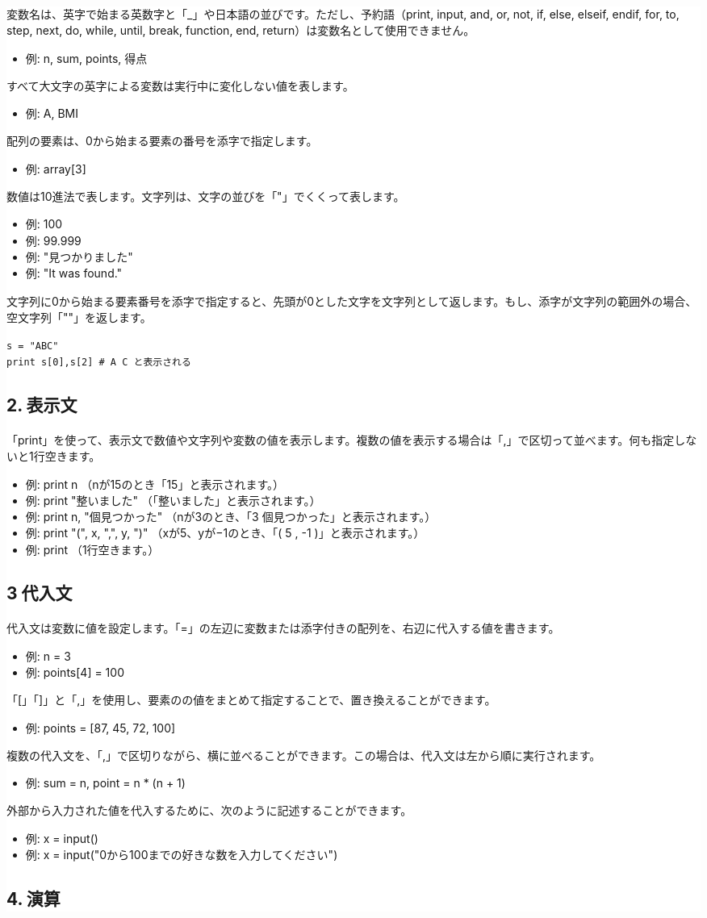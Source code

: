 変数名は、英字で始まる英数字と「_」や日本語の並びです。ただし、予約語（print, input, and, or, not, if, else, elseif, endif, for, to, step, next, do, while, until, break, function, end, return）は変数名として使用できません。

- 例: n, sum, points, 得点

すべて大文字の英字による変数は実行中に変化しない値を表します。

- 例: A, BMI

配列の要素は、0から始まる要素の番号を添字で指定します。

- 例: array[3]

数値は10進法で表します。文字列は、文字の並びを「"」でくくって表します。

- 例: 100
- 例: 99.999
- 例: "見つかりました"
- 例: "It was found."

文字列に0から始まる要素番号を添字で指定すると、先頭が0とした文字を文字列として返します。もし、添字が文字列の範囲外の場合、空文字列「""」を返します。

```
s = "ABC"
print s[0],s[2] # A C と表示される
```

## 2. 表示文

「print」を使って、表示文で数値や文字列や変数の値を表示します。複数の値を表示する場合は「,」で区切って並べます。何も指定しないと1行空きます。

- 例: print n （nが15のとき「15」と表示されます。）
- 例: print "整いました" （「整いました」と表示されます。）
- 例: print n, "個見つかった" （nが3のとき、「3 個見つかった」と表示されます。）
- 例: print "(", x, ",", y, ")" （xが5、yが−1のとき、「( 5 , -1 )」と表示されます。）
- 例: print （1行空きます。）

## 3 代入文

代入文は変数に値を設定します。「=」の左辺に変数または添字付きの配列を、右辺に代入する値を書きます。

- 例: n = 3
- 例: points[4] = 100

「[」「]」と「,」を使用し、要素のの値をまとめて指定することで、置き換えることができます。

- 例: points = [87, 45, 72, 100]

複数の代入文を、「,」で区切りながら、横に並べることができます。この場合は、代入文は左から順に実行されます。

- 例: sum = n, point = n * (n + 1)

外部から入力された値を代入するために、次のように記述することができます。

- 例: x = input()
- 例: x = input("0から100までの好きな数を入力してください")

## 4. 演算
